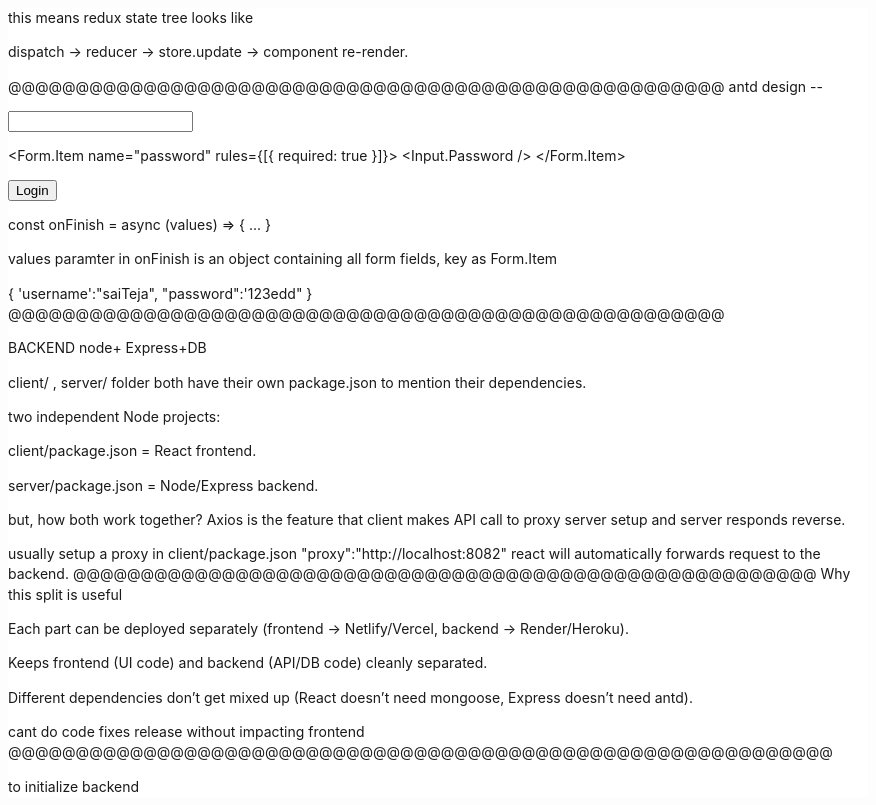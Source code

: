 this means redux state tree looks like 

dispatch -> reducer -> store.update -> component re-render.

@@@@@@@@@@@@@@@@@@@@@@@@@@@@@@@@@@@@@@@@@@@@@@@@@@@@@
antd design --

<Form onFinish={onFinish}>
  <Form.Item name="email" rules={[{ required: true }]}>
    <Input />
  </Form.Item>

  <Form.Item name="password" rules={[{ required: true }]}>
    <Input.Password />
  </Form.Item>

  <Button htmlType="submit">Login</Button>
</Form>


const onFinish = async (values) => { ... }

values paramter in onFinish is an object containing all form fields, key as Form.Item

{
    'username':"saiTeja",
    "password":'123edd"
}
@@@@@@@@@@@@@@@@@@@@@@@@@@@@@@@@@@@@@@@@@@@@@@@@@@@@@


BACKEND node+ Express+DB


client/ , server/ folder both have their own package.json to mention their dependencies. 

two independent Node projects:

client/package.json = React frontend.

server/package.json = Node/Express backend.

but, how both work together?
Axios is the feature that client makes API call to proxy server setup and server responds reverse.

usually setup a proxy in client/package.json
"proxy":"http://localhost:8082"
 react will automatically forwards request to the backend.
@@@@@@@@@@@@@@@@@@@@@@@@@@@@@@@@@@@@@@@@@@@@@@@@@@@@@@@
 Why this split is useful

Each part can be deployed separately (frontend → Netlify/Vercel, backend → Render/Heroku).

Keeps frontend (UI code) and backend (API/DB code) cleanly separated.

Different dependencies don’t get mixed up (React doesn’t need mongoose, Express doesn’t need antd).

cant do code fixes release without impacting frontend
@@@@@@@@@@@@@@@@@@@@@@@@@@@@@@@@@@@@@@@@@@@@@@@@@@@@@@@@@@@@@


to initialize backend 
